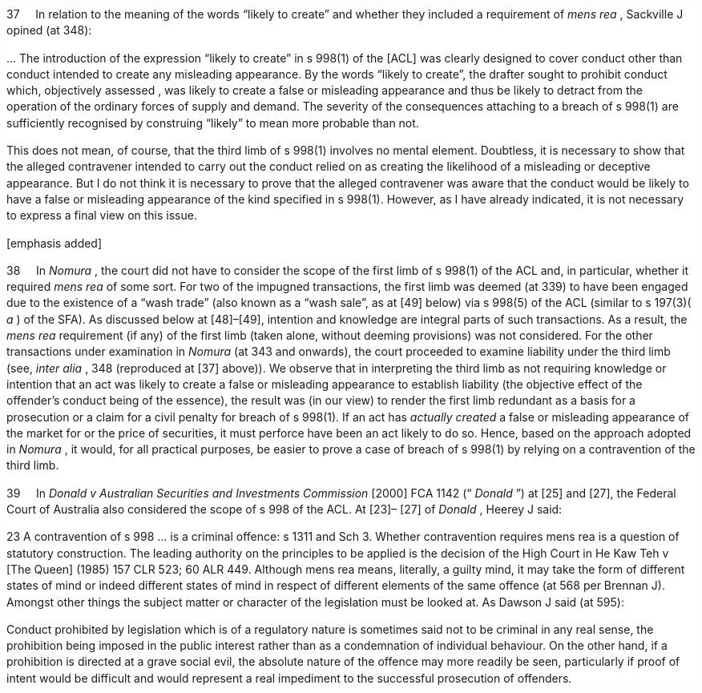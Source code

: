 37     In relation to the meaning of the words “likely to create” and whether they included a requirement of _mens rea_ , Sackville J opined (at 348): 

 ... The introduction of the expression “likely to create” in s 998(1) of the [ACL] was clearly designed to cover conduct other than conduct intended to create any misleading appearance. By the words “likely to create”, the drafter sought to prohibit conduct which, objectively assessed , was likely to create a false or misleading appearance and thus be likely to detract from the operation of the ordinary forces of supply and demand. The severity of the consequences attaching to a breach of s 998(1) are sufficiently recognised by construing “likely” to mean more probable than not. 

 This does not mean, of course, that the third limb of s 998(1) involves no mental element. Doubtless, it is necessary to show that the alleged contravener intended to carry out the conduct relied on as creating the likelihood of a misleading or deceptive appearance. But I do not think it is necessary to prove that the alleged contravener was aware that the conduct would be likely to have a false or misleading appearance of the kind specified in s 998(1). However, as I have already indicated, it is not necessary to express a final view on this issue. 

 [emphasis added] 


38     In _Nomura_ , the court did not have to consider the scope of the first limb of s 998(1) of the ACL and, in particular, whether it required _mens rea_ of some sort. For two of the impugned transactions, the first limb was deemed (at 339) to have been engaged due to the existence of a “wash trade” (also known as a “wash sale”, as at [49] below) via s 998(5) of the ACL (similar to s 197(3)( _a_ ) of the SFA). As discussed below at [48]–[49], intention and knowledge are integral parts of such transactions. As a result, the _mens rea_ requirement (if any) of the first limb (taken alone, without deeming provisions) was not considered. For the other transactions under examination in _Nomura_ (at 343 and onwards), the court proceeded to examine liability under the third limb (see, _inter alia_ , 348 (reproduced at [37] above)). We observe that in interpreting the third limb as not requiring knowledge or intention that an act was likely to create a false or misleading appearance to establish liability (the objective effect of the offender’s conduct being of the essence), the result was (in our view) to render the first limb redundant as a basis for a prosecution or a claim for a civil penalty for breach of s 998(1). If an act has _actually created_ a false or misleading appearance of the market for or the price of securities, it must perforce have been an act likely to do so. Hence, based on the approach adopted in _Nomura_ , it would, for all practical purposes, be easier to prove a case of breach of s 998(1) by relying on a contravention of the third limb. 

39     In _Donald v Australian Securities and Investments Commission_ [2000] FCA 1142 (“ _Donald_ ”) at [25] and [27], the Federal Court of Australia also considered the scope of s 998 of the ACL. At [23]– [27] of _Donald_ , Heerey J said: 

 23 A contravention of s 998 ... is a criminal offence: s 1311 and Sch 3. Whether contravention requires mens rea is a question of statutory construction. The leading authority on the principles to be applied is the decision of the High Court in He Kaw Teh v [The Queen] (1985) 157 CLR 523; 60 ALR 449. Although mens rea means, literally, a guilty mind, it may take the form of different states of mind or indeed different states of mind in respect of different elements of the same offence (at 568 per Brennan J). Amongst other things the subject matter or character of the legislation must be looked at. As Dawson J said (at 595): 

 Conduct prohibited by legislation which is of a regulatory nature is sometimes said not to be criminal in any real sense, the prohibition being imposed in the public interest rather than as a condemnation of individual behaviour. On the other hand, if a prohibition is directed at a grave social evil, the absolute nature of the offence may more readily be seen, particularly if proof of intent would be difficult and would represent a real impediment to the successful prosecution of offenders. 
